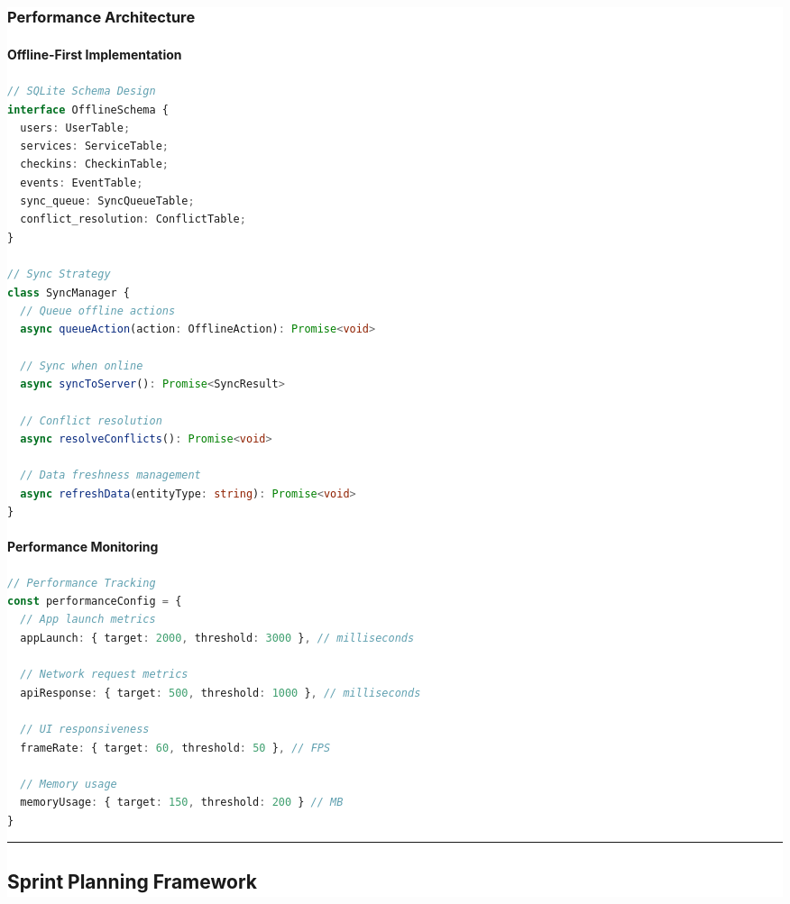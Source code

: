 ### Performance Architecture

#### **Offline-First Implementation**
```typescript
// SQLite Schema Design
interface OfflineSchema {
  users: UserTable;
  services: ServiceTable;
  checkins: CheckinTable;
  events: EventTable;
  sync_queue: SyncQueueTable;
  conflict_resolution: ConflictTable;
}

// Sync Strategy
class SyncManager {
  // Queue offline actions
  async queueAction(action: OfflineAction): Promise<void>
  
  // Sync when online
  async syncToServer(): Promise<SyncResult>
  
  // Conflict resolution
  async resolveConflicts(): Promise<void>
  
  // Data freshness management  
  async refreshData(entityType: string): Promise<void>
}
```

#### **Performance Monitoring**
```typescript
// Performance Tracking
const performanceConfig = {
  // App launch metrics
  appLaunch: { target: 2000, threshold: 3000 }, // milliseconds
  
  // Network request metrics
  apiResponse: { target: 500, threshold: 1000 }, // milliseconds
  
  // UI responsiveness
  frameRate: { target: 60, threshold: 50 }, // FPS
  
  // Memory usage
  memoryUsage: { target: 150, threshold: 200 } // MB
}
```

---

## Sprint Planning Framework
